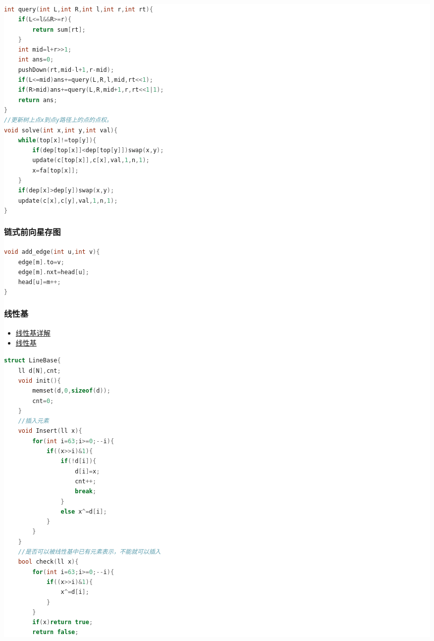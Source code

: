 ```c++
int query(int L,int R,int l,int r,int rt){
	if(L<=l&&R>=r){
		return sum[rt];
	}
	int mid=l+r>>1;
	int ans=0;
	pushDown(rt,mid-l+1,r-mid);
	if(L<=mid)ans+=query(L,R,l,mid,rt<<1);
	if(R>mid)ans+=query(L,R,mid+1,r,rt<<1|1);
	return ans;
}
//更新树上点x到点y路径上的点的点权。 
void solve(int x,int y,int val){
	while(top[x]!=top[y]){
		if(dep[top[x]]<dep[top[y]])swap(x,y);
		update(c[top[x]],c[x],val,1,n,1);
		x=fa[top[x]];
	}
	if(dep[x]>dep[y])swap(x,y);
	update(c[x],c[y],val,1,n,1);
}
```

### 链式前向星存图
```c++
void add_edge(int u,int v){
	edge[m].to=v;
	edge[m].nxt=head[u];
	head[u]=m++; 
}
```
### 线性基
- [线性基详解](https://blog.csdn.net/a_forever_dream/article/details/83654397)
- [线性基](https://blog.csdn.net/qaq__qaq/article/details/53812883)
```c++
struct LineBase{
	ll d[N],cnt;
	void init(){
		memset(d,0,sizeof(d));
		cnt=0;
	}
	//插入元素
	void Insert(ll x){
		for(int i=63;i>=0;--i){
			if((x>>i)&1){
				if(!d[i]){
					d[i]=x;
					cnt++;
					break;
				}
				else x^=d[i];
			}
		}
	}
	//是否可以被线性基中已有元素表示，不能就可以插入
	bool check(ll x){
		for(int i=63;i>=0;--i){
			if((x>>i)&1){
				x^=d[i];
			}
		}
		if(x)return true;
		return false;
```